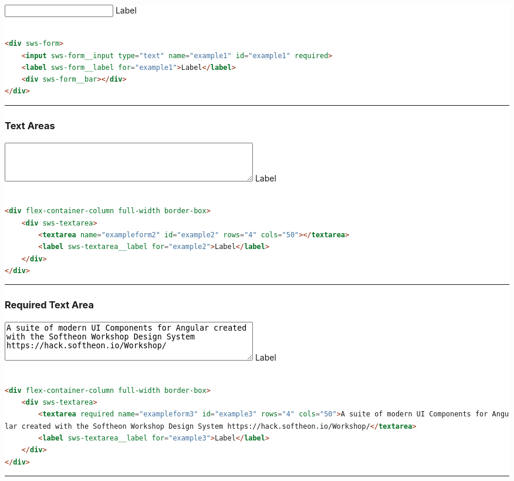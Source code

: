 <div sws-form>
    <input sws-form__input type="text" name="example1" id="example1" required>
    <label sws-form__label for="example1">Label</label>
    <div sws-form__bar></div>
</div>
<br/>

```html
<div sws-form>
    <input sws-form__input type="text" name="example1" id="example1" required>
    <label sws-form__label for="example1">Label</label>
    <div sws-form__bar></div>
</div>
```

---
### Text Areas

<div flex-container-column full-width border-box>
    <div sws-textarea>
        <textarea name="exampleform2" id="example2" rows="4" cols="50"></textarea>
        <label sws-textarea__label for="example2">Label</label>
    </div>
</div>

<br/>

```html
<div flex-container-column full-width border-box>
    <div sws-textarea>
        <textarea name="exampleform2" id="example2" rows="4" cols="50"></textarea>
        <label sws-textarea__label for="example2">Label</label>
    </div>
</div>
```

---
### Required Text Area

<div flex-container-column full-width border-box>
    <div sws-textarea>
        <textarea required name="exampleform3" id="example3" rows="4" cols="50">A suite of modern UI Components for Angular created with the Softheon Workshop Design System https://hack.softheon.io/Workshop/</textarea>
        <label sws-textarea__label for="example3">Label</label>
    </div>
</div>

<br/>

```html
<div flex-container-column full-width border-box>
    <div sws-textarea>
        <textarea required name="exampleform3" id="example3" rows="4" cols="50">A suite of modern UI Components for Angular created with the Softheon Workshop Design System https://hack.softheon.io/Workshop/</textarea>
        <label sws-textarea__label for="example3">Label</label>
    </div>
</div>
```

---